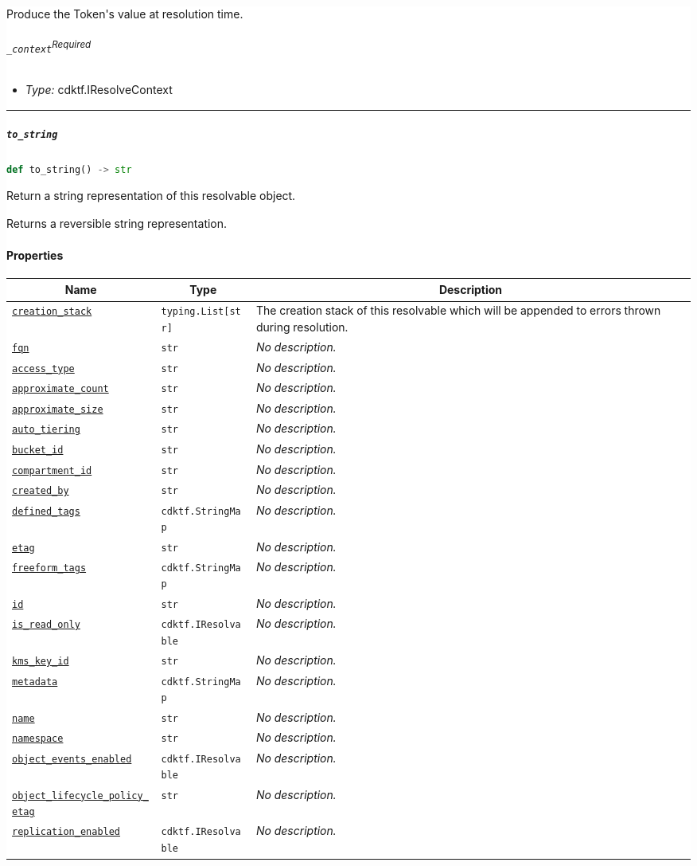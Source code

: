 Produce the Token's value at resolution time.

###### `_context`<sup>Required</sup> <a name="_context" id="rhizo-co-terraform-provider-oci.dataOciObjectstorageBucketSummaries.DataOciObjectstorageBucketSummariesBucketSummariesOutputReference.resolve.parameter._context"></a>

- *Type:* cdktf.IResolveContext

---

##### `to_string` <a name="to_string" id="rhizo-co-terraform-provider-oci.dataOciObjectstorageBucketSummaries.DataOciObjectstorageBucketSummariesBucketSummariesOutputReference.toString"></a>

```python
def to_string() -> str
```

Return a string representation of this resolvable object.

Returns a reversible string representation.


#### Properties <a name="Properties" id="Properties"></a>

| **Name** | **Type** | **Description** |
| --- | --- | --- |
| <code><a href="#rhizo-co-terraform-provider-oci.dataOciObjectstorageBucketSummaries.DataOciObjectstorageBucketSummariesBucketSummariesOutputReference.property.creationStack">creation_stack</a></code> | <code>typing.List[str]</code> | The creation stack of this resolvable which will be appended to errors thrown during resolution. |
| <code><a href="#rhizo-co-terraform-provider-oci.dataOciObjectstorageBucketSummaries.DataOciObjectstorageBucketSummariesBucketSummariesOutputReference.property.fqn">fqn</a></code> | <code>str</code> | *No description.* |
| <code><a href="#rhizo-co-terraform-provider-oci.dataOciObjectstorageBucketSummaries.DataOciObjectstorageBucketSummariesBucketSummariesOutputReference.property.accessType">access_type</a></code> | <code>str</code> | *No description.* |
| <code><a href="#rhizo-co-terraform-provider-oci.dataOciObjectstorageBucketSummaries.DataOciObjectstorageBucketSummariesBucketSummariesOutputReference.property.approximateCount">approximate_count</a></code> | <code>str</code> | *No description.* |
| <code><a href="#rhizo-co-terraform-provider-oci.dataOciObjectstorageBucketSummaries.DataOciObjectstorageBucketSummariesBucketSummariesOutputReference.property.approximateSize">approximate_size</a></code> | <code>str</code> | *No description.* |
| <code><a href="#rhizo-co-terraform-provider-oci.dataOciObjectstorageBucketSummaries.DataOciObjectstorageBucketSummariesBucketSummariesOutputReference.property.autoTiering">auto_tiering</a></code> | <code>str</code> | *No description.* |
| <code><a href="#rhizo-co-terraform-provider-oci.dataOciObjectstorageBucketSummaries.DataOciObjectstorageBucketSummariesBucketSummariesOutputReference.property.bucketId">bucket_id</a></code> | <code>str</code> | *No description.* |
| <code><a href="#rhizo-co-terraform-provider-oci.dataOciObjectstorageBucketSummaries.DataOciObjectstorageBucketSummariesBucketSummariesOutputReference.property.compartmentId">compartment_id</a></code> | <code>str</code> | *No description.* |
| <code><a href="#rhizo-co-terraform-provider-oci.dataOciObjectstorageBucketSummaries.DataOciObjectstorageBucketSummariesBucketSummariesOutputReference.property.createdBy">created_by</a></code> | <code>str</code> | *No description.* |
| <code><a href="#rhizo-co-terraform-provider-oci.dataOciObjectstorageBucketSummaries.DataOciObjectstorageBucketSummariesBucketSummariesOutputReference.property.definedTags">defined_tags</a></code> | <code>cdktf.StringMap</code> | *No description.* |
| <code><a href="#rhizo-co-terraform-provider-oci.dataOciObjectstorageBucketSummaries.DataOciObjectstorageBucketSummariesBucketSummariesOutputReference.property.etag">etag</a></code> | <code>str</code> | *No description.* |
| <code><a href="#rhizo-co-terraform-provider-oci.dataOciObjectstorageBucketSummaries.DataOciObjectstorageBucketSummariesBucketSummariesOutputReference.property.freeformTags">freeform_tags</a></code> | <code>cdktf.StringMap</code> | *No description.* |
| <code><a href="#rhizo-co-terraform-provider-oci.dataOciObjectstorageBucketSummaries.DataOciObjectstorageBucketSummariesBucketSummariesOutputReference.property.id">id</a></code> | <code>str</code> | *No description.* |
| <code><a href="#rhizo-co-terraform-provider-oci.dataOciObjectstorageBucketSummaries.DataOciObjectstorageBucketSummariesBucketSummariesOutputReference.property.isReadOnly">is_read_only</a></code> | <code>cdktf.IResolvable</code> | *No description.* |
| <code><a href="#rhizo-co-terraform-provider-oci.dataOciObjectstorageBucketSummaries.DataOciObjectstorageBucketSummariesBucketSummariesOutputReference.property.kmsKeyId">kms_key_id</a></code> | <code>str</code> | *No description.* |
| <code><a href="#rhizo-co-terraform-provider-oci.dataOciObjectstorageBucketSummaries.DataOciObjectstorageBucketSummariesBucketSummariesOutputReference.property.metadata">metadata</a></code> | <code>cdktf.StringMap</code> | *No description.* |
| <code><a href="#rhizo-co-terraform-provider-oci.dataOciObjectstorageBucketSummaries.DataOciObjectstorageBucketSummariesBucketSummariesOutputReference.property.name">name</a></code> | <code>str</code> | *No description.* |
| <code><a href="#rhizo-co-terraform-provider-oci.dataOciObjectstorageBucketSummaries.DataOciObjectstorageBucketSummariesBucketSummariesOutputReference.property.namespace">namespace</a></code> | <code>str</code> | *No description.* |
| <code><a href="#rhizo-co-terraform-provider-oci.dataOciObjectstorageBucketSummaries.DataOciObjectstorageBucketSummariesBucketSummariesOutputReference.property.objectEventsEnabled">object_events_enabled</a></code> | <code>cdktf.IResolvable</code> | *No description.* |
| <code><a href="#rhizo-co-terraform-provider-oci.dataOciObjectstorageBucketSummaries.DataOciObjectstorageBucketSummariesBucketSummariesOutputReference.property.objectLifecyclePolicyEtag">object_lifecycle_policy_etag</a></code> | <code>str</code> | *No description.* |
| <code><a href="#rhizo-co-terraform-provider-oci.dataOciObjectstorageBucketSummaries.DataOciObjectstorageBucketSummariesBucketSummariesOutputReference.property.replicationEnabled">replication_enabled</a></code> | <code>cdktf.IResolvable</code> | *No description.* |